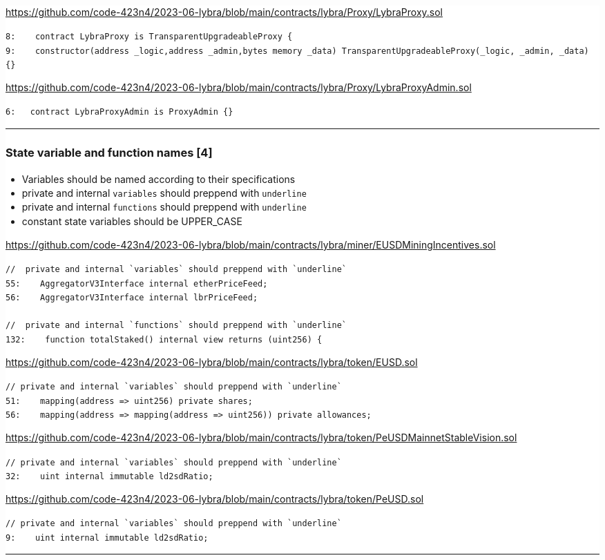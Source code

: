 https://github.com/code-423n4/2023-06-lybra/blob/main/contracts/lybra/Proxy/LybraProxy.sol

```solidity
8:    contract LybraProxy is TransparentUpgradeableProxy {
9:    constructor(address _logic,address _admin,bytes memory _data) TransparentUpgradeableProxy(_logic, _admin, _data) {}
```

https://github.com/code-423n4/2023-06-lybra/blob/main/contracts/lybra/Proxy/LybraProxyAdmin.sol

```solidity
6:   contract LybraProxyAdmin is ProxyAdmin {}
```

---

### State variable and function names [4]

- Variables should be named according to their specifications
- private and internal `variables` should preppend with `underline`
- private and internal `functions` should preppend with `underline`
- constant state variables should be UPPER_CASE

https://github.com/code-423n4/2023-06-lybra/blob/main/contracts/lybra/miner/EUSDMiningIncentives.sol

```solidity
//  private and internal `variables` should preppend with `underline`
55:    AggregatorV3Interface internal etherPriceFeed;
56:    AggregatorV3Interface internal lbrPriceFeed;

//  private and internal `functions` should preppend with `underline`
132:    function totalStaked() internal view returns (uint256) {
```

https://github.com/code-423n4/2023-06-lybra/blob/main/contracts/lybra/token/EUSD.sol

```solidity
// private and internal `variables` should preppend with `underline`
51:    mapping(address => uint256) private shares;
56:    mapping(address => mapping(address => uint256)) private allowances;
```

https://github.com/code-423n4/2023-06-lybra/blob/main/contracts/lybra/token/PeUSDMainnetStableVision.sol

```solidity
// private and internal `variables` should preppend with `underline`
32:    uint internal immutable ld2sdRatio;
```

https://github.com/code-423n4/2023-06-lybra/blob/main/contracts/lybra/token/PeUSD.sol

```solidity
// private and internal `variables` should preppend with `underline`
9:    uint internal immutable ld2sdRatio;
```

---
